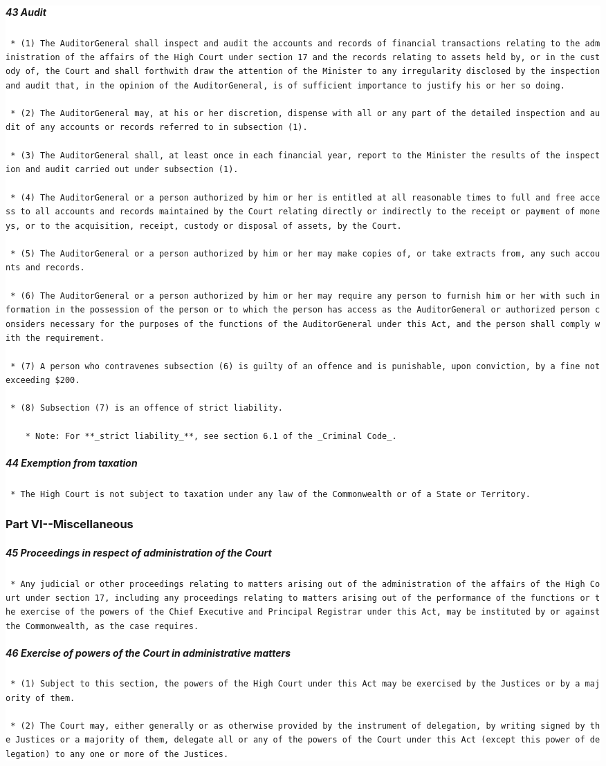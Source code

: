 ##### 43  Audit

     * (1) The AuditorGeneral shall inspect and audit the accounts and records of financial transactions relating to the administration of the affairs of the High Court under section 17 and the records relating to assets held by, or in the custody of, the Court and shall forthwith draw the attention of the Minister to any irregularity disclosed by the inspection and audit that, in the opinion of the AuditorGeneral, is of sufficient importance to justify his or her so doing.

     * (2) The AuditorGeneral may, at his or her discretion, dispense with all or any part of the detailed inspection and audit of any accounts or records referred to in subsection (1).

     * (3) The AuditorGeneral shall, at least once in each financial year, report to the Minister the results of the inspection and audit carried out under subsection (1).

     * (4) The AuditorGeneral or a person authorized by him or her is entitled at all reasonable times to full and free access to all accounts and records maintained by the Court relating directly or indirectly to the receipt or payment of moneys, or to the acquisition, receipt, custody or disposal of assets, by the Court.

     * (5) The AuditorGeneral or a person authorized by him or her may make copies of, or take extracts from, any such accounts and records.

     * (6) The AuditorGeneral or a person authorized by him or her may require any person to furnish him or her with such information in the possession of the person or to which the person has access as the AuditorGeneral or authorized person considers necessary for the purposes of the functions of the AuditorGeneral under this Act, and the person shall comply with the requirement.

     * (7) A person who contravenes subsection (6) is guilty of an offence and is punishable, upon conviction, by a fine not exceeding $200.

     * (8) Subsection (7) is an offence of strict liability.

        * Note: For **_strict liability_**, see section 6.1 of the _Criminal Code_.

##### 44  Exemption from taxation

     * The High Court is not subject to taxation under any law of the Commonwealth or of a State or Territory.

### Part VI--Miscellaneous

##### 45  Proceedings in respect of administration of the Court

     * Any judicial or other proceedings relating to matters arising out of the administration of the affairs of the High Court under section 17, including any proceedings relating to matters arising out of the performance of the functions or the exercise of the powers of the Chief Executive and Principal Registrar under this Act, may be instituted by or against the Commonwealth, as the case requires.

##### 46  Exercise of powers of the Court in administrative matters

     * (1) Subject to this section, the powers of the High Court under this Act may be exercised by the Justices or by a majority of them.

     * (2) The Court may, either generally or as otherwise provided by the instrument of delegation, by writing signed by the Justices or a majority of them, delegate all or any of the powers of the Court under this Act (except this power of delegation) to any one or more of the Justices.
